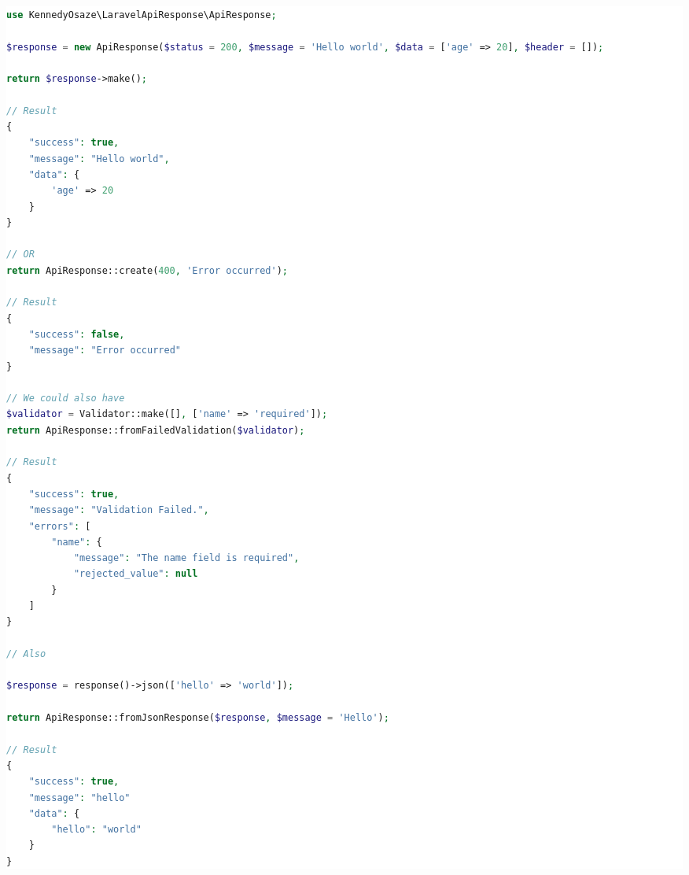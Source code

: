 ```php
use KennedyOsaze\LaravelApiResponse\ApiResponse;

$response = new ApiResponse($status = 200, $message = 'Hello world', $data = ['age' => 20], $header = []);

return $response->make();

// Result
{
    "success": true,
    "message": "Hello world",
    "data": {
        'age' => 20
    }
}

// OR
return ApiResponse::create(400, 'Error occurred');

// Result
{
    "success": false,
    "message": "Error occurred"
}

// We could also have
$validator = Validator::make([], ['name' => 'required']);
return ApiResponse::fromFailedValidation($validator);

// Result
{
    "success": true,
    "message": "Validation Failed.",
    "errors": [
        "name": {
            "message": "The name field is required",
            "rejected_value": null
        }
    ]
}

// Also

$response = response()->json(['hello' => 'world']);

return ApiResponse::fromJsonResponse($response, $message = 'Hello');

// Result
{
    "success": true,
    "message": "hello"
    "data": {
        "hello": "world"
    }
}
```
